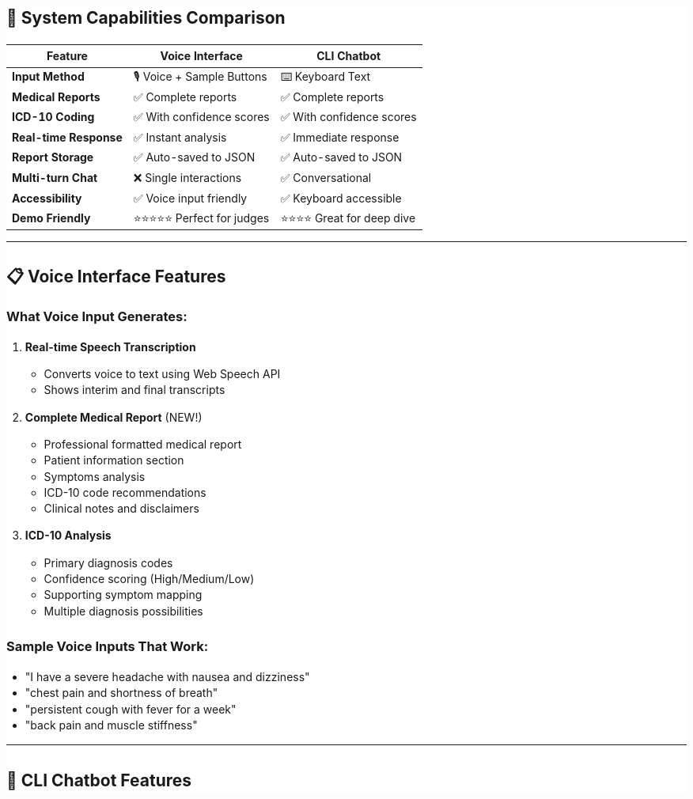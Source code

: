 
## 🎯 System Capabilities Comparison

| Feature | Voice Interface | CLI Chatbot |
|---------|----------------|-------------|
| **Input Method** | 🎙️ Voice + Sample Buttons | ⌨️ Keyboard Text |
| **Medical Reports** | ✅ Complete reports | ✅ Complete reports |
| **ICD-10 Coding** | ✅ With confidence scores | ✅ With confidence scores |
| **Real-time Response** | ✅ Instant analysis | ✅ Immediate response |
| **Report Storage** | ✅ Auto-saved to JSON | ✅ Auto-saved to JSON |
| **Multi-turn Chat** | ❌ Single interactions | ✅ Conversational |
| **Accessibility** | ✅ Voice input friendly | ✅ Keyboard accessible |
| **Demo Friendly** | ⭐⭐⭐⭐⭐ Perfect for judges | ⭐⭐⭐⭐ Great for deep dive |

---

## 📋 Voice Interface Features

### **What Voice Input Generates:**
1. **Real-time Speech Transcription**
   - Converts voice to text using Web Speech API
   - Shows interim and final transcripts
   
2. **Complete Medical Report** (NEW!)
   - Professional formatted medical report
   - Patient information section
   - Symptoms analysis
   - ICD-10 code recommendations
   - Clinical notes and disclaimers

3. **ICD-10 Analysis**
   - Primary diagnosis codes
   - Confidence scoring (High/Medium/Low)
   - Supporting symptom mapping
   - Multiple diagnosis possibilities

### **Sample Voice Inputs That Work:**
- "I have a severe headache with nausea and dizziness"
- "chest pain and shortness of breath"  
- "persistent cough with fever for a week"
- "back pain and muscle stiffness"

---

## 💬 CLI Chatbot Features
